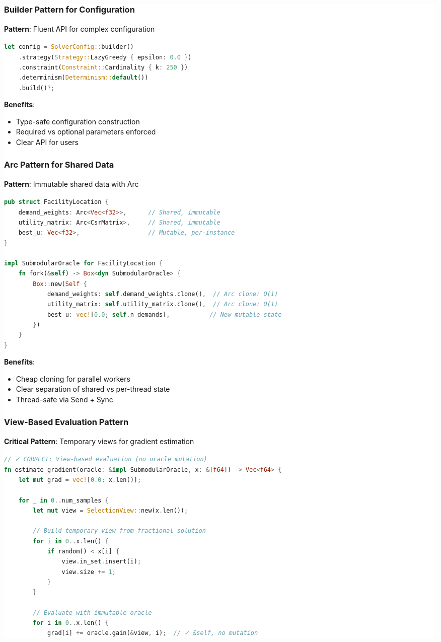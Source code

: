 ### Builder Pattern for Configuration

**Pattern**: Fluent API for complex configuration

```rust
let config = SolverConfig::builder()
    .strategy(Strategy::LazyGreedy { epsilon: 0.0 })
    .constraint(Constraint::Cardinality { k: 250 })
    .determinism(Determinism::default())
    .build()?;
```

**Benefits**:
- Type-safe configuration construction
- Required vs optional parameters enforced
- Clear API for users

### Arc Pattern for Shared Data

**Pattern**: Immutable shared data with Arc

```rust
pub struct FacilityLocation {
    demand_weights: Arc<Vec<f32>>,      // Shared, immutable
    utility_matrix: Arc<CsrMatrix>,     // Shared, immutable
    best_u: Vec<f32>,                   // Mutable, per-instance
}

impl SubmodularOracle for FacilityLocation {
    fn fork(&self) -> Box<dyn SubmodularOracle> {
        Box::new(Self {
            demand_weights: self.demand_weights.clone(),  // Arc clone: O(1)
            utility_matrix: self.utility_matrix.clone(),  // Arc clone: O(1)
            best_u: vec![0.0; self.n_demands],           // New mutable state
        })
    }
}
```

**Benefits**:
- Cheap cloning for parallel workers
- Clear separation of shared vs per-thread state
- Thread-safe via Send + Sync

### View-Based Evaluation Pattern

**Critical Pattern**: Temporary views for gradient estimation

```rust
// ✓ CORRECT: View-based evaluation (no oracle mutation)
fn estimate_gradient(oracle: &impl SubmodularOracle, x: &[f64]) -> Vec<f64> {
    let mut grad = vec![0.0; x.len()];

    for _ in 0..num_samples {
        let mut view = SelectionView::new(x.len());

        // Build temporary view from fractional solution
        for i in 0..x.len() {
            if random() < x[i] {
                view.in_set.insert(i);
                view.size += 1;
            }
        }

        // Evaluate with immutable oracle
        for i in 0..x.len() {
            grad[i] += oracle.gain(&view, i);  // ✓ &self, no mutation
```
